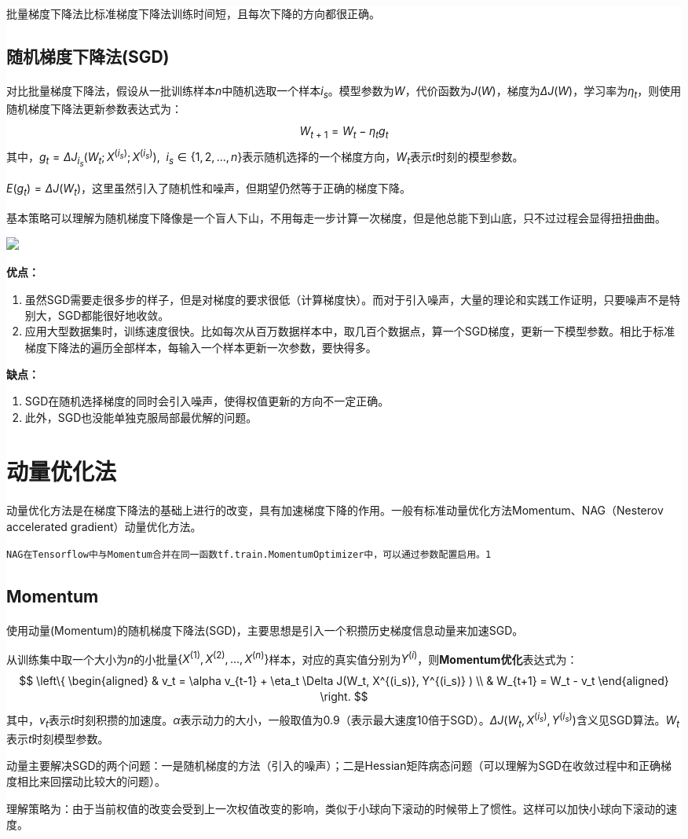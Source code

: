 批量梯度下降法比标准梯度下降法训练时间短，且每次下降的方向都很正确。



##  随机梯度下降法(SGD)

对比批量梯度下降法，假设从一批训练样本$n$中随机选取一个样本$i_s$。模型参数为$W$，代价函数为$J(W)$，梯度为$\Delta   J(W)$，学习率为$\eta_t$，则使用随机梯度下降法更新参数表达式为：
$$
W_{t+1} = W_t - \eta_t g_t
$$
其中，$g_t=\Delta J_{i_s}(W_t; X^{(i_s)};X^{(i_s)}), \ \ i_s \in \{1,2,...,n\}$表示随机选择的一个梯度方向，$W_t$表示$t$时刻的模型参数。

$E(g_t) = \Delta J(W_t)$，这里虽然引入了随机性和噪声，但期望仍然等于正确的梯度下降。

基本策略可以理解为随机梯度下降像是一个盲人下山，不用每走一步计算一次梯度，但是他总能下到山底，只不过过程会显得扭扭曲曲。

![](https://gitee.com/liuhuihe/Ehe/raw/master/images/优化器-20201215-224441-679726)

**优点：**

1. 虽然SGD需要走很多步的样子，但是对梯度的要求很低（计算梯度快）。而对于引入噪声，大量的理论和实践工作证明，只要噪声不是特别大，SGD都能很好地收敛。
2. 应用大型数据集时，训练速度很快。比如每次从百万数据样本中，取几百个数据点，算一个SGD梯度，更新一下模型参数。相比于标准梯度下降法的遍历全部样本，每输入一个样本更新一次参数，要快得多。

**缺点：**

1. SGD在随机选择梯度的同时会引入噪声，使得权值更新的方向不一定正确。
2. 此外，SGD也没能单独克服局部最优解的问题。



# 动量优化法

动量优化方法是在梯度下降法的基础上进行的改变，具有加速梯度下降的作用。一般有标准动量优化方法Momentum、NAG（Nesterov accelerated gradient）动量优化方法。

```
NAG在Tensorflow中与Momentum合并在同一函数tf.train.MomentumOptimizer中，可以通过参数配置启用。1
```



## Momentum

使用动量(Momentum)的随机梯度下降法(SGD)，主要思想是引入一个积攒历史梯度信息动量来加速SGD。

从训练集中取一个大小为$n$的小批量$\{X^{(1)}, X^{(2)},...,X^{(n)}\}$样本，对应的真实值分别为$Y^{(i)}$，则**Momentum优化**表达式为：
$$
\left\{ \begin{aligned} & v_t = \alpha v_{t-1} + \eta_t \Delta J(W_t, X^{(i_s)}, Y^{(i_s)}  ) \\ & W_{t+1} = W_t - v_t \end{aligned} \right.
$$
其中，$v_t$表示$t$时刻积攒的加速度。$\alpha$表示动力的大小，一般取值为0.9（表示最大速度10倍于SGD）。$\Delta J(W_t, X^{(i_s)}, Y^{(i_s)})$含义见SGD算法。$W_t$表示$t$时刻模型参数。

动量主要解决SGD的两个问题：一是随机梯度的方法（引入的噪声）；二是Hessian矩阵病态问题（可以理解为SGD在收敛过程中和正确梯度相比来回摆动比较大的问题）。

理解策略为：由于当前权值的改变会受到上一次权值改变的影响，类似于小球向下滚动的时候带上了惯性。这样可以加快小球向下滚动的速度。

